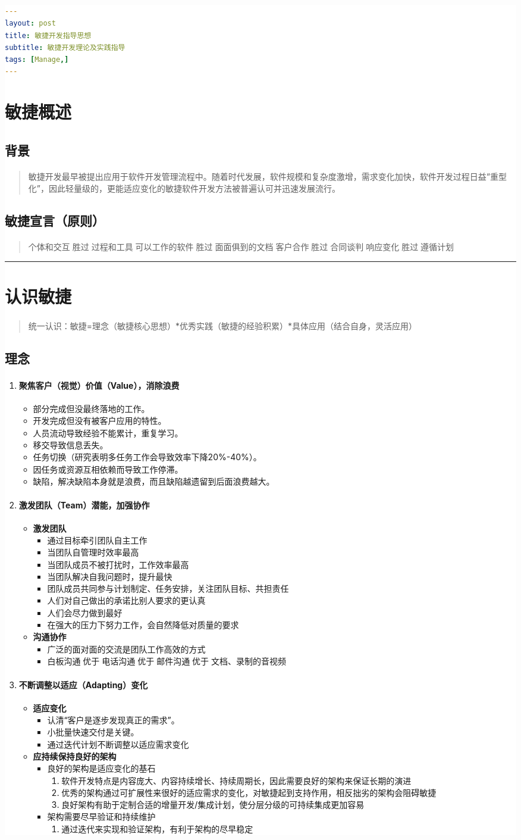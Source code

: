 ```yaml
---
layout: post
title: 敏捷开发指导思想
subtitle: 敏捷开发理论及实践指导
tags: [Manage,]
---
```


# 敏捷概述

## 背景
  > 敏捷开发最早被提出应用于软件开发管理流程中。随着时代发展，软件规模和复杂度激增，需求变化加快，软件开发过程日益“重型化”，因此轻量级的，更能适应变化的敏捷软件开发方法被普遍认可并迅速发展流行。
  
## 敏捷宣言（原则）
  > 个体和交互 胜过 过程和工具
  可以工作的软件 胜过 面面俱到的文档
  客户合作 胜过 合同谈判
  响应变化 胜过 遵循计划

---------------

# 认识敏捷
  >统一认识：敏捷=理念（敏捷核心思想）*优秀实践（敏捷的经验积累）*具体应用（结合自身，灵活应用）

## 理念
  1. #### 聚焦客户（视觉）价值（Value），消除浪费
      - 部分完成但没最终落地的工作。
      - 开发完成但没有被客户应用的特性。
      - 人员流动导致经验不能累计，重复学习。
      - 移交导致信息丢失。
      - 任务切换（研究表明多任务工作会导致效率下降20%-40%）。
      - 因任务或资源互相依赖而导致工作停滞。
      - 缺陷，解决缺陷本身就是浪费，而且缺陷越遗留到后面浪费越大。
  2. #### 激发团队（Team）潜能，加强协作
      - **激发团队**
        * 通过目标牵引团队自主工作
        * 当团队自管理时效率最高
        * 当团队成员不被打扰时，工作效率最高
        * 当团队解决自我问题时，提升最快
        * 团队成员共同参与计划制定、任务安排，关注团队目标、共担责任
        * 人们对自己做出的承诺比别人要求的更认真
        * 人们会尽力做到最好
        * 在强大的压力下努力工作，会自然降低对质量的要求
      - **沟通协作**
        * 广泛的面对面的交流是团队工作高效的方式
        * 白板沟通 优于 电话沟通 优于 邮件沟通 优于 文档、录制的音视频
  3. #### 不断调整以适应（Adapting）变化
      - **适应变化**
        * 认清“客户是逐步发现真正的需求”。
        * 小批量快速交付是关键。
        * 通过迭代计划不断调整以适应需求变化
      - **应持续保持良好的架构**
        * 良好的架构是适应变化的基石
          1. 软件开发特点是内容庞大、内容持续增长、持续周期长，因此需要良好的架构来保证长期的演进
          2. 优秀的架构通过可扩展性来很好的适应需求的变化，对敏捷起到支持作用，相反拙劣的架构会阻碍敏捷
          3. 良好架构有助于定制合适的增量开发/集成计划，使分层分级的可持续集成更加容易
        * 架构需要尽早验证和持续维护
          1. 通过迭代来实现和验证架构，有利于架构的尽早稳定